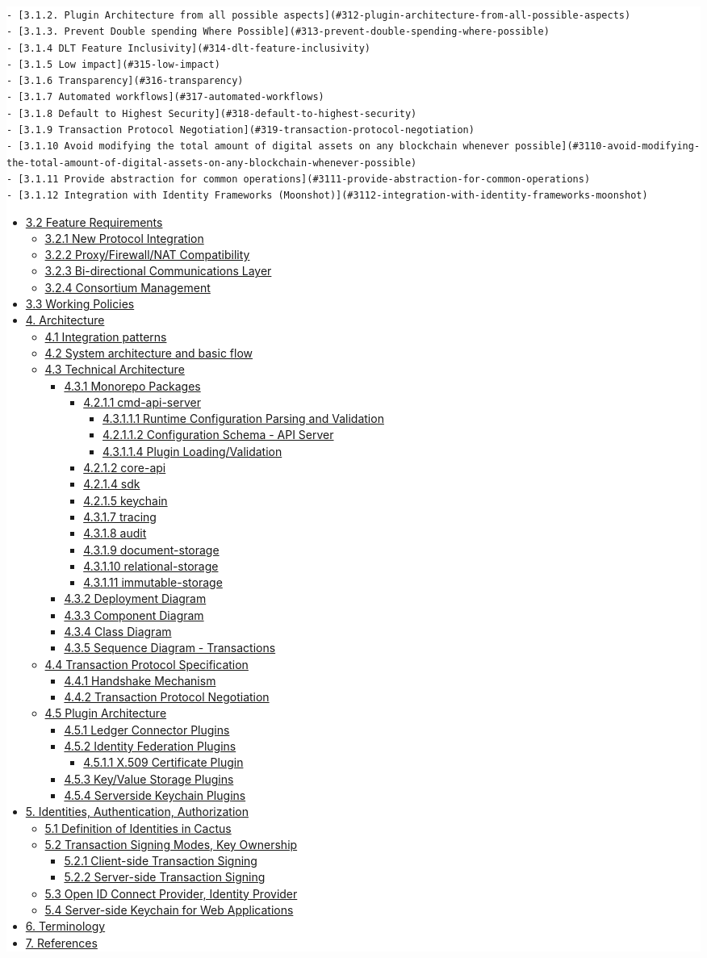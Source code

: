     - [3.1.2. Plugin Architecture from all possible aspects](#312-plugin-architecture-from-all-possible-aspects)
    - [3.1.3. Prevent Double spending Where Possible](#313-prevent-double-spending-where-possible)
    - [3.1.4 DLT Feature Inclusivity](#314-dlt-feature-inclusivity)
    - [3.1.5 Low impact](#315-low-impact)
    - [3.1.6 Transparency](#316-transparency)
    - [3.1.7 Automated workflows](#317-automated-workflows)
    - [3.1.8 Default to Highest Security](#318-default-to-highest-security)
    - [3.1.9 Transaction Protocol Negotiation](#319-transaction-protocol-negotiation)
    - [3.1.10 Avoid modifying the total amount of digital assets on any blockchain whenever possible](#3110-avoid-modifying-the-total-amount-of-digital-assets-on-any-blockchain-whenever-possible)
    - [3.1.11 Provide abstraction for common operations](#3111-provide-abstraction-for-common-operations)
    - [3.1.12 Integration with Identity Frameworks (Moonshot)](#3112-integration-with-identity-frameworks-moonshot)
  - [3.2 Feature Requirements](#32-feature-requirements)
    - [3.2.1 New Protocol Integration](#321-new-protocol-integration)
    - [3.2.2 Proxy/Firewall/NAT Compatibility](#322-proxyfirewallnat-compatibility)
    - [3.2.3 Bi-directional Communications Layer](#323-bi-directional-communications-layer)
    - [3.2.4 Consortium Management](#324-consortium-management)
  - [3.3 Working Policies](#33-working-policies)
- [4. Architecture](#4-architecture)
  - [4.1 Integration patterns](#41-integration-patterns)
  - [4.2 System architecture and basic flow](#42-system-architecture-and-basic-flow)
  - [4.3 Technical Architecture](#43-technical-architecture)
    - [4.3.1 Monorepo Packages](#431-monorepo-packages)
      - [4.2.1.1 cmd-api-server](#4211-cmd-api-server)
        - [4.3.1.1.1 Runtime Configuration Parsing and Validation](#43111-runtime-configuration-parsing-and-validation)
        - [4.2.1.1.2 Configuration Schema - API Server](#42112-configuration-schema---api-server)
        - [4.3.1.1.4 Plugin Loading/Validation](#43114-plugin-loadingvalidation)
      - [4.2.1.2 core-api](#4212-core-api)
      - [4.2.1.4 sdk](#4214-sdk)
      - [4.2.1.5 keychain](#4215-keychain)
      - [4.3.1.7 tracing](#4317-tracing)
      - [4.3.1.8 audit](#4318-audit)
      - [4.3.1.9 document-storage](#4319-document-storage)
      - [4.3.1.10 relational-storage](#43110-relational-storage)
      - [4.3.1.11 immutable-storage](#43111-immutable-storage)
    - [4.3.2 Deployment Diagram](#432-deployment-diagram)
    - [4.3.3 Component Diagram](#433-component-diagram)
    - [4.3.4 Class Diagram](#434-class-diagram)
    - [4.3.5 Sequence Diagram - Transactions](#435-sequence-diagram---transactions)
  - [4.4 Transaction Protocol Specification](#44-transaction-protocol-specification)
    - [4.4.1 Handshake Mechanism](#441-handshake-mechanism)
    - [4.4.2 Transaction Protocol Negotiation](#442-transaction-protocol-negotiation)
  - [4.5 Plugin Architecture](#45-plugin-architecture)
    - [4.5.1 Ledger Connector Plugins](#451-ledger-connector-plugins)
    - [4.5.2 Identity Federation Plugins](#452-identity-federation-plugins)
      - [4.5.1.1 X.509 Certificate Plugin](#4511-x509-certificate-plugin)
    - [4.5.3 Key/Value Storage Plugins](#453-keyvalue-storage-plugins)
    - [4.5.4 Serverside Keychain Plugins](#454-serverside-keychain-plugins)
- [5. Identities, Authentication, Authorization](#5-identities-authentication-authorization)
  - [5.1 Definition of Identities in Cactus](#51-definition-of-identities-in-cactus)
  - [5.2 Transaction Signing Modes, Key Ownership](#52-transaction-signing-modes-key-ownership)
    - [5.2.1 Client-side Transaction Signing](#521-client-side-transaction-signing)
    - [5.2.2 Server-side Transaction Signing](#522-server-side-transaction-signing)
  - [5.3 Open ID Connect Provider, Identity Provider](#53-open-id-connect-provider-identity-provider)
  - [5.4 Server-side Keychain for Web Applications](#54-server-side-keychain-for-web-applications)
- [6. Terminology](#6-terminology)
- [7. References](#7-references)

